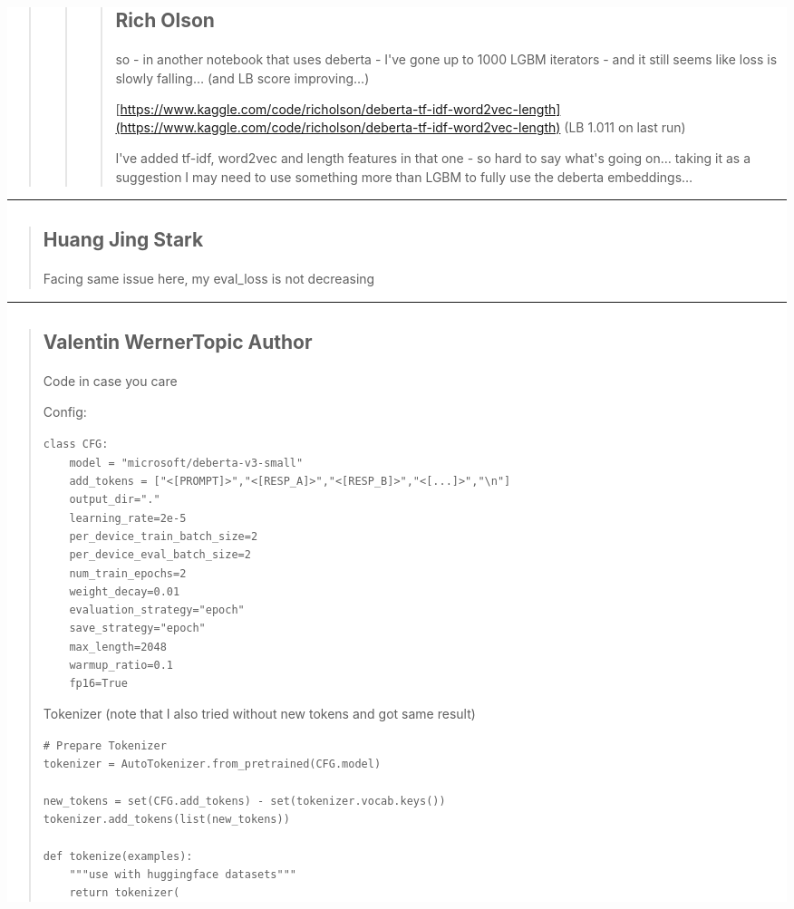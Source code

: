> > > 
> > > 
> > > ## Rich Olson
> > > 
> > > so - in another notebook that uses deberta - I've gone up to 1000 LGBM iterators - and it still seems like loss is slowly falling… (and LB score improving…)
> > > 
> > > [https://www.kaggle.com/code/richolson/deberta-tf-idf-word2vec-length](https://www.kaggle.com/code/richolson/deberta-tf-idf-word2vec-length) (LB 1.011 on last run)
> > > 
> > > I've added tf-idf, word2vec and length features in that one - so hard to say what's going on…  taking it as a suggestion I may need to use something more than LGBM to fully use the deberta embeddings…
> > > 
> > > 
> > > 


---

> ## Huang Jing Stark
> 
> Facing same issue here, my eval_loss is not decreasing 
> 
> 
> 


---

> ## Valentin WernerTopic Author
> 
> Code in case you care
> 
> Config:
> 
> ```
> class CFG:
>     model = "microsoft/deberta-v3-small"
>     add_tokens = ["<[PROMPT]>","<[RESP_A]>","<[RESP_B]>","<[...]>","\n"]
>     output_dir="."
>     learning_rate=2e-5
>     per_device_train_batch_size=2
>     per_device_eval_batch_size=2
>     num_train_epochs=2
>     weight_decay=0.01
>     evaluation_strategy="epoch"
>     save_strategy="epoch"
>     max_length=2048
>     warmup_ratio=0.1
>     fp16=True
> 
> ```
> 
> Tokenizer (note that I also tried without new tokens and got same result)
> 
> ```
> # Prepare Tokenizer
> tokenizer = AutoTokenizer.from_pretrained(CFG.model)
> 
> new_tokens = set(CFG.add_tokens) - set(tokenizer.vocab.keys())
> tokenizer.add_tokens(list(new_tokens))
> 
> def tokenize(examples):
>     """use with huggingface datasets"""
>     return tokenizer(
